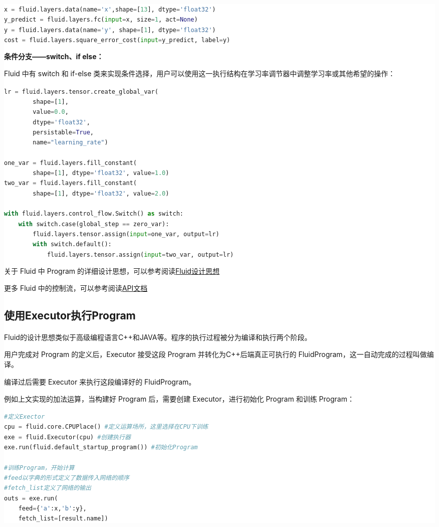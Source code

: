 ```python
x = fluid.layers.data(name='x',shape=[13], dtype='float32')
y_predict = fluid.layers.fc(input=x, size=1, act=None)
y = fluid.layers.data(name='y', shape=[1], dtype='float32')
cost = fluid.layers.square_error_cost(input=y_predict, label=y)
```

**条件分支——switch、if else：**

Fluid 中有 switch 和 if-else 类来实现条件选择，用户可以使用这一执行结构在学习率调节器中调整学习率或其他希望的操作：

```python
lr = fluid.layers.tensor.create_global_var(
        shape=[1],
        value=0.0,
        dtype='float32',
        persistable=True,
        name="learning_rate")

one_var = fluid.layers.fill_constant(
        shape=[1], dtype='float32', value=1.0)
two_var = fluid.layers.fill_constant(
        shape=[1], dtype='float32', value=2.0)

with fluid.layers.control_flow.Switch() as switch:
    with switch.case(global_step == zero_var):
        fluid.layers.tensor.assign(input=one_var, output=lr)
        with switch.default():
            fluid.layers.tensor.assign(input=two_var, output=lr)
```

    
关于 Fluid 中 Program 的详细设计思想，可以参考阅读[Fluid设计思想](../../user_guides/design_idea/fluid_design_idea.html)

更多 Fluid 中的控制流，可以参考阅读[API文档](http://www.paddlepaddle.org/documentation/api/zh/1.0.0/layers.html#permalink-1-control_flow)


## 使用Executor执行Program

Fluid的设计思想类似于高级编程语言C++和JAVA等。程序的执行过程被分为编译和执行两个阶段。

用户完成对 Program 的定义后，Executor 接受这段 Program 并转化为C++后端真正可执行的 FluidProgram，这一自动完成的过程叫做编译。

编译过后需要 Executor 来执行这段编译好的 FluidProgram。

例如上文实现的加法运算，当构建好 Program 后，需要创建 Executor，进行初始化 Program 和训练 Program：

```python
#定义Exector
cpu = fluid.core.CPUPlace() #定义运算场所，这里选择在CPU下训练
exe = fluid.Executor(cpu) #创建执行器
exe.run(fluid.default_startup_program()) #初始化Program

#训练Program，开始计算
#feed以字典的形式定义了数据传入网络的顺序
#fetch_list定义了网络的输出
outs = exe.run(
    feed={'a':x,'b':y},
    fetch_list=[result.name])
```
